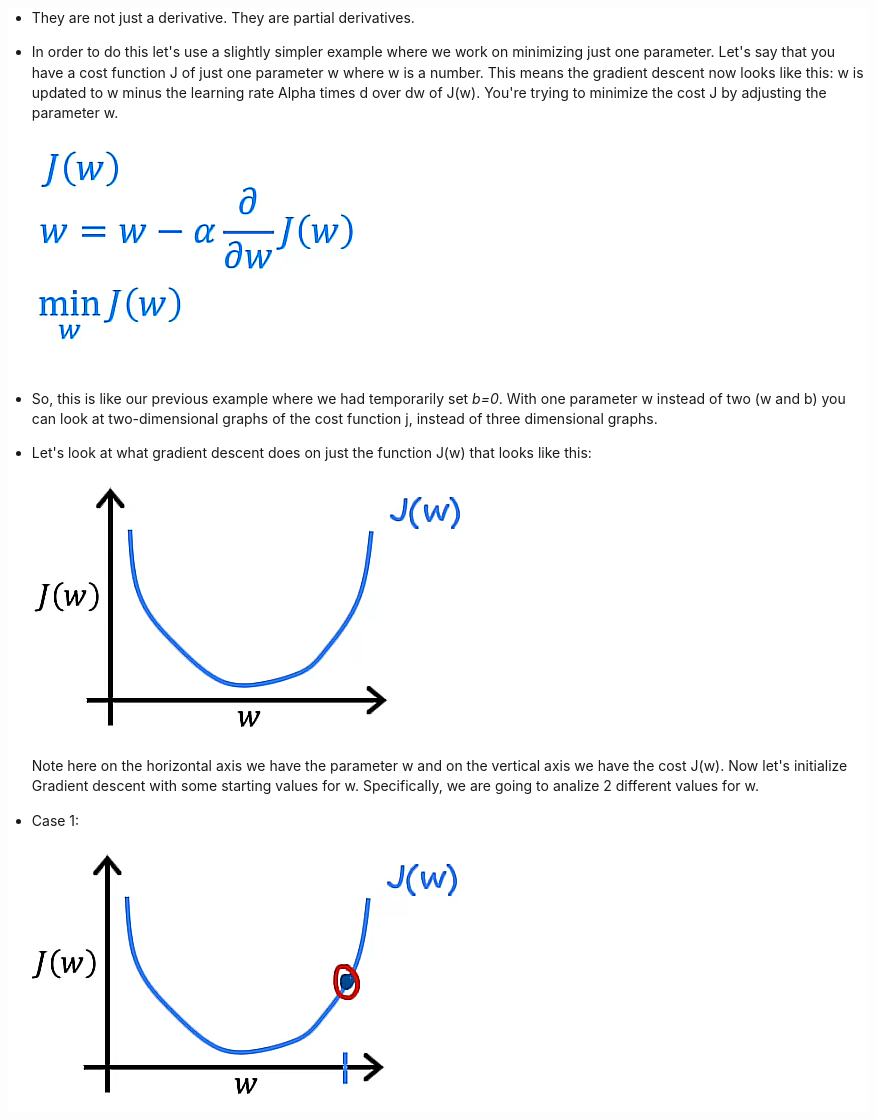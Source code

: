 - They are not just a derivative. They are partial derivatives.

- In order to do this let's use a slightly simpler example where we work on minimizing just one parameter. Let's say that you have a cost function J of just one parameter w where w is a number. This means the gradient descent now looks like this: w is updated to w minus the learning rate Alpha times d over dw of J(w). You're trying to minimize the cost J by adjusting the parameter w.

    ![alt text](./images_for_6/image2.png)

- So, this is like our previous example where we had temporarily set *b=0*. With one parameter w instead of two (w and b) you can look at two-dimensional graphs of the cost function j, instead of three dimensional graphs. 

- Let's look at what gradient descent does on just the function J(w) that looks like this:

    ![alt text](./images_for_6/image3.png)

    Note here on the horizontal axis we have the parameter w and on the vertical axis we have the cost J(w).
    Now let's initialize Gradient descent with some starting values for w. 
    Specifically, we are going to analize 2 different values for w.

- Case 1:

    ![alt text](./images_for_6/image4.png)
